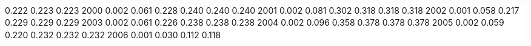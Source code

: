    <td style="text-align:right;"> 0.222 </td>
   <td style="text-align:right;"> 0.223 </td>
   <td style="text-align:right;"> 0.223 </td>
  </tr>
  <tr>
   <td style="text-align:left;"> 2000 </td>
   <td style="text-align:right;"> 0.002 </td>
   <td style="text-align:right;"> 0.061 </td>
   <td style="text-align:right;"> 0.228 </td>
   <td style="text-align:right;"> 0.240 </td>
   <td style="text-align:right;"> 0.240 </td>
   <td style="text-align:right;"> 0.240 </td>
  </tr>
  <tr>
   <td style="text-align:left;"> 2001 </td>
   <td style="text-align:right;"> 0.002 </td>
   <td style="text-align:right;"> 0.081 </td>
   <td style="text-align:right;"> 0.302 </td>
   <td style="text-align:right;"> 0.318 </td>
   <td style="text-align:right;"> 0.318 </td>
   <td style="text-align:right;"> 0.318 </td>
  </tr>
  <tr>
   <td style="text-align:left;"> 2002 </td>
   <td style="text-align:right;"> 0.001 </td>
   <td style="text-align:right;"> 0.058 </td>
   <td style="text-align:right;"> 0.217 </td>
   <td style="text-align:right;"> 0.229 </td>
   <td style="text-align:right;"> 0.229 </td>
   <td style="text-align:right;"> 0.229 </td>
  </tr>
  <tr>
   <td style="text-align:left;"> 2003 </td>
   <td style="text-align:right;"> 0.002 </td>
   <td style="text-align:right;"> 0.061 </td>
   <td style="text-align:right;"> 0.226 </td>
   <td style="text-align:right;"> 0.238 </td>
   <td style="text-align:right;"> 0.238 </td>
   <td style="text-align:right;"> 0.238 </td>
  </tr>
  <tr>
   <td style="text-align:left;"> 2004 </td>
   <td style="text-align:right;"> 0.002 </td>
   <td style="text-align:right;"> 0.096 </td>
   <td style="text-align:right;"> 0.358 </td>
   <td style="text-align:right;"> 0.378 </td>
   <td style="text-align:right;"> 0.378 </td>
   <td style="text-align:right;"> 0.378 </td>
  </tr>
  <tr>
   <td style="text-align:left;"> 2005 </td>
   <td style="text-align:right;"> 0.002 </td>
   <td style="text-align:right;"> 0.059 </td>
   <td style="text-align:right;"> 0.220 </td>
   <td style="text-align:right;"> 0.232 </td>
   <td style="text-align:right;"> 0.232 </td>
   <td style="text-align:right;"> 0.232 </td>
  </tr>
  <tr>
   <td style="text-align:left;"> 2006 </td>
   <td style="text-align:right;"> 0.001 </td>
   <td style="text-align:right;"> 0.030 </td>
   <td style="text-align:right;"> 0.112 </td>
   <td style="text-align:right;"> 0.118 </td>
